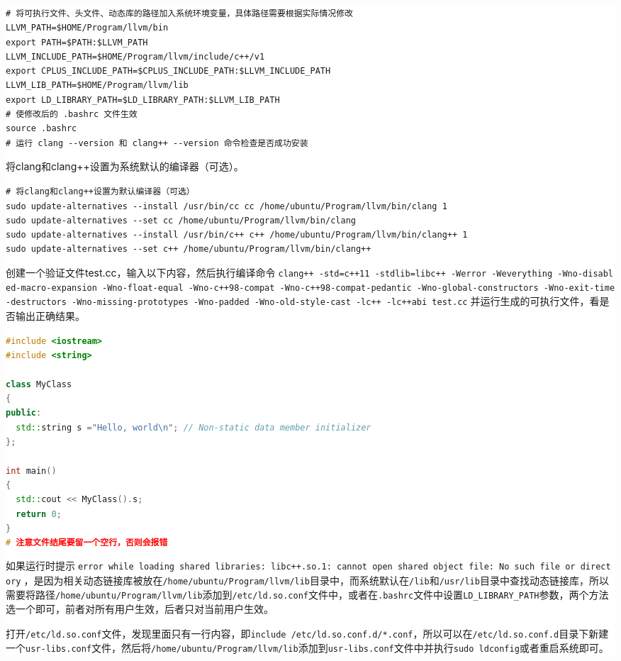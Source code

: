 ```shell
# 将可执行文件、头文件、动态库的路径加入系统环境变量，具体路径需要根据实际情况修改
LLVM_PATH=$HOME/Program/llvm/bin
export PATH=$PATH:$LLVM_PATH
LLVM_INCLUDE_PATH=$HOME/Program/llvm/include/c++/v1
export CPLUS_INCLUDE_PATH=$CPLUS_INCLUDE_PATH:$LLVM_INCLUDE_PATH
LLVM_LIB_PATH=$HOME/Program/llvm/lib
export LD_LIBRARY_PATH=$LD_LIBRARY_PATH:$LLVM_LIB_PATH
# 使修改后的 .bashrc 文件生效
source .bashrc
# 运行 clang --version 和 clang++ --version 命令检查是否成功安装
```

将clang和clang++设置为系统默认的编译器（可选）。

```shell
# 将clang和clang++设置为默认编译器（可选）
sudo update-alternatives --install /usr/bin/cc cc /home/ubuntu/Program/llvm/bin/clang 1
sudo update-alternatives --set cc /home/ubuntu/Program/llvm/bin/clang
sudo update-alternatives --install /usr/bin/c++ c++ /home/ubuntu/Program/llvm/bin/clang++ 1
sudo update-alternatives --set c++ /home/ubuntu/Program/llvm/bin/clang++
```

创建一个验证文件test.cc，输入以下内容，然后执行编译命令 `clang++ -std=c++11 -stdlib=libc++ -Werror -Weverything -Wno-disabled-macro-expansion -Wno-float-equal -Wno-c++98-compat -Wno-c++98-compat-pedantic -Wno-global-constructors -Wno-exit-time-destructors -Wno-missing-prototypes -Wno-padded -Wno-old-style-cast -lc++ -lc++abi test.cc` 并运行生成的可执行文件，看是否输出正确结果。

```c++
#include <iostream>
#include <string>

class MyClass
{
public:
  std::string s ="Hello, world\n"; // Non-static data member initializer
};

int main()
{
  std::cout << MyClass().s;
  return 0;
}
# 注意文件结尾要留一个空行，否则会报错

```

如果运行时提示 `error while loading shared libraries: libc++.so.1: cannot open shared object file: No such file or directory` ，是因为相关动态链接库被放在`/home/ubuntu/Program/llvm/lib`目录中，而系统默认在`/lib`和`/usr/lib`目录中查找动态链接库，所以需要将路径`/home/ubuntu/Program/llvm/lib`添加到`/etc/ld.so.conf`文件中，或者在`.bashrc`文件中设置`LD_LIBRARY_PATH`参数，两个方法选一个即可，前者对所有用户生效，后者只对当前用户生效。

打开`/etc/ld.so.conf`文件，发现里面只有一行内容，即`include /etc/ld.so.conf.d/*.conf`，所以可以在`/etc/ld.so.conf.d`目录下新建一个`usr-libs.conf`文件，然后将`/home/ubuntu/Program/llvm/lib`添加到`usr-libs.conf`文件中并执行`sudo ldconfig`或者重启系统即可。
